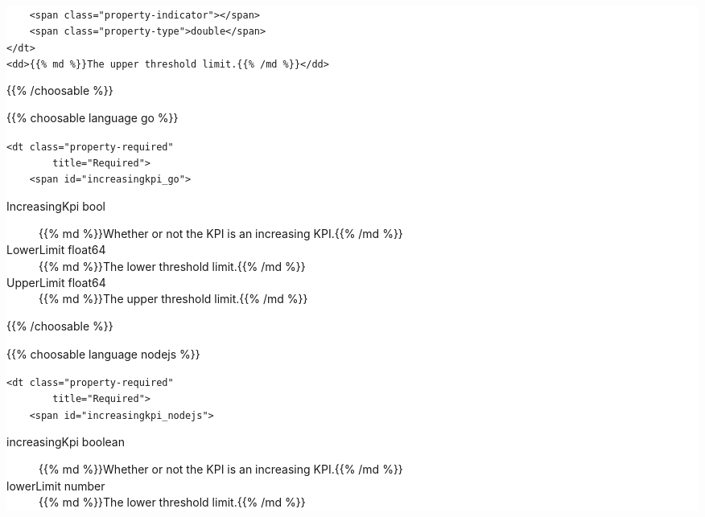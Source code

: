         <span class="property-indicator"></span>
        <span class="property-type">double</span>
    </dt>
    <dd>{{% md %}}The upper threshold limit.{{% /md %}}</dd>
</dl>
{{% /choosable %}}

{{% choosable language go %}}
<dl class="resources-properties">

    <dt class="property-required"
            title="Required">
        <span id="increasingkpi_go">
<a href="#increasingkpi_go" style="color: inherit; text-decoration: inherit;">Increasing<wbr>Kpi</a>
</span>
        <span class="property-indicator"></span>
        <span class="property-type">bool</span>
    </dt>
    <dd>{{% md %}}Whether or not the KPI is an increasing KPI.{{% /md %}}</dd>
    <dt class="property-required"
            title="Required">
        <span id="lowerlimit_go">
<a href="#lowerlimit_go" style="color: inherit; text-decoration: inherit;">Lower<wbr>Limit</a>
</span>
        <span class="property-indicator"></span>
        <span class="property-type">float64</span>
    </dt>
    <dd>{{% md %}}The lower threshold limit.{{% /md %}}</dd>
    <dt class="property-required"
            title="Required">
        <span id="upperlimit_go">
<a href="#upperlimit_go" style="color: inherit; text-decoration: inherit;">Upper<wbr>Limit</a>
</span>
        <span class="property-indicator"></span>
        <span class="property-type">float64</span>
    </dt>
    <dd>{{% md %}}The upper threshold limit.{{% /md %}}</dd>
</dl>
{{% /choosable %}}

{{% choosable language nodejs %}}
<dl class="resources-properties">

    <dt class="property-required"
            title="Required">
        <span id="increasingkpi_nodejs">
<a href="#increasingkpi_nodejs" style="color: inherit; text-decoration: inherit;">increasing<wbr>Kpi</a>
</span>
        <span class="property-indicator"></span>
        <span class="property-type">boolean</span>
    </dt>
    <dd>{{% md %}}Whether or not the KPI is an increasing KPI.{{% /md %}}</dd>
    <dt class="property-required"
            title="Required">
        <span id="lowerlimit_nodejs">
<a href="#lowerlimit_nodejs" style="color: inherit; text-decoration: inherit;">lower<wbr>Limit</a>
</span>
        <span class="property-indicator"></span>
        <span class="property-type">number</span>
    </dt>
    <dd>{{% md %}}The lower threshold limit.{{% /md %}}</dd>
    <dt class="property-required"
            title="Required">